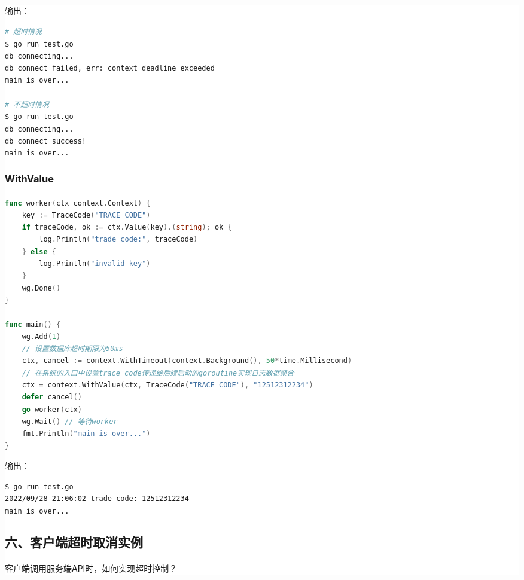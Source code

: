 输出：

```bash
# 超时情况
$ go run test.go 
db connecting...
db connect failed, err: context deadline exceeded
main is over...

# 不超时情况
$ go run test.go 
db connecting...
db connect success!
main is over...
```

### WithValue

```go
func worker(ctx context.Context) {
	key := TraceCode("TRACE_CODE")
	if traceCode, ok := ctx.Value(key).(string); ok {
		log.Println("trade code:", traceCode)
	} else {
		log.Println("invalid key")
	}
	wg.Done()
}

func main() {
	wg.Add(1)
	// 设置数据库超时期限为50ms
	ctx, cancel := context.WithTimeout(context.Background(), 50*time.Millisecond)
	// 在系统的入口中设置trace code传递给后续启动的goroutine实现日志数据聚合
	ctx = context.WithValue(ctx, TraceCode("TRACE_CODE"), "12512312234")
	defer cancel()
	go worker(ctx)
	wg.Wait() // 等待worker
	fmt.Println("main is over...")
}
```

输出：

```bash
$ go run test.go 
2022/09/28 21:06:02 trade code: 12512312234
main is over...
```

## 六、客户端超时取消实例

客户端调用服务端API时，如何实现超时控制？
